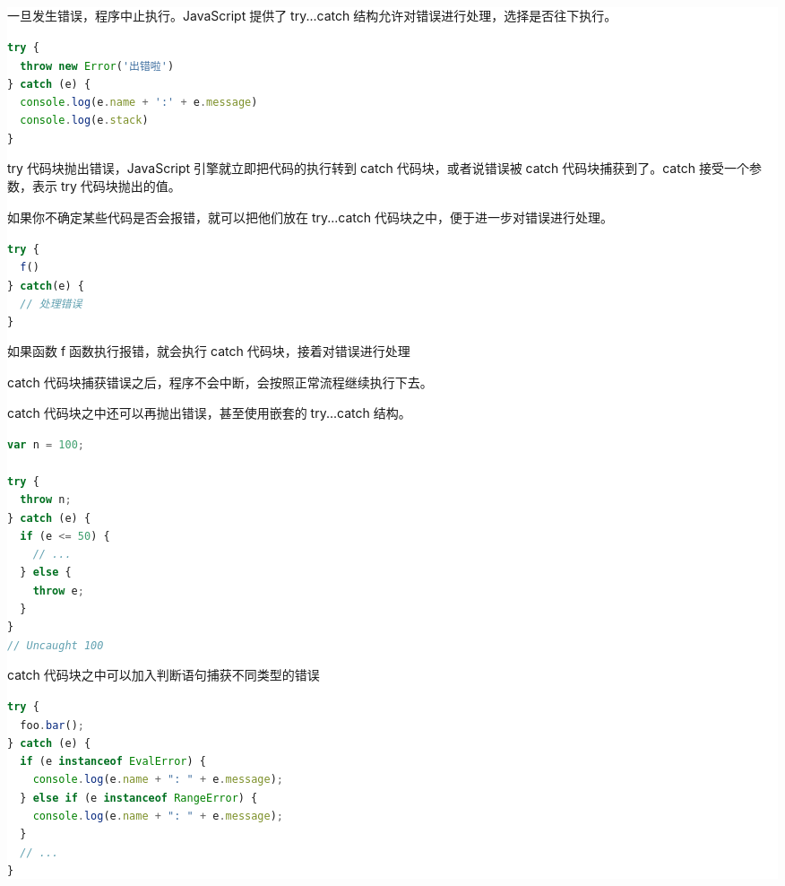 一旦发生错误，程序中止执行。JavaScript 提供了 try...catch 结构允许对错误进行处理，选择是否往下执行。

```js
try {
  throw new Error('出错啦')
} catch (e) {
  console.log(e.name + ':' + e.message)
  console.log(e.stack)
}
```

try 代码块抛出错误，JavaScript 引擎就立即把代码的执行转到 catch 代码块，或者说错误被 catch 代码块捕获到了。catch 接受一个参数，表示 try 代码块抛出的值。

如果你不确定某些代码是否会报错，就可以把他们放在 try...catch 代码块之中，便于进一步对错误进行处理。

```js
try {
  f()
} catch(e) {
  // 处理错误
}
```

如果函数 f 函数执行报错，就会执行 catch 代码块，接着对错误进行处理

catch 代码块捕获错误之后，程序不会中断，会按照正常流程继续执行下去。

catch 代码块之中还可以再抛出错误，甚至使用嵌套的 try...catch 结构。

```js
var n = 100;

try {
  throw n;
} catch (e) {
  if (e <= 50) {
    // ...
  } else {
    throw e;
  }
}
// Uncaught 100
```

catch 代码块之中可以加入判断语句捕获不同类型的错误

```js
try {
  foo.bar();
} catch (e) {
  if (e instanceof EvalError) {
    console.log(e.name + ": " + e.message);
  } else if (e instanceof RangeError) {
    console.log(e.name + ": " + e.message);
  }
  // ...
}
```
